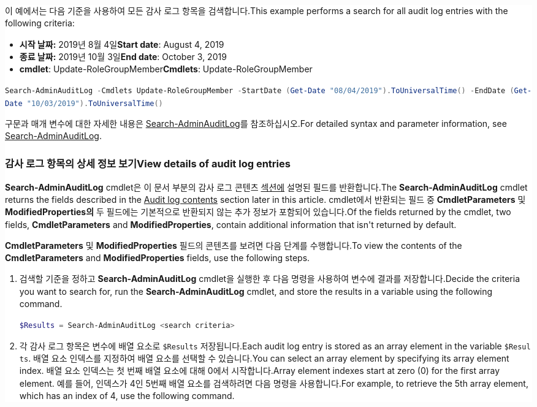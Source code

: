 <span data-ttu-id="a4bfe-154">이 예에서는 다음 기준을 사용하여 모든 감사 로그 항목을 검색합니다.</span><span class="sxs-lookup"><span data-stu-id="a4bfe-154">This example performs a search for all audit log entries with the following criteria:</span></span>

- <span data-ttu-id="a4bfe-155">**시작 날짜:** 2019년 8월 4일</span><span class="sxs-lookup"><span data-stu-id="a4bfe-155">**Start date**: August 4, 2019</span></span>
- <span data-ttu-id="a4bfe-156">**종료 날짜:** 2019년 10월 3일</span><span class="sxs-lookup"><span data-stu-id="a4bfe-156">**End date**: October 3, 2019</span></span>
- <span data-ttu-id="a4bfe-157">**cmdlet**: Update-RoleGroupMember</span><span class="sxs-lookup"><span data-stu-id="a4bfe-157">**Cmdlets**: Update-RoleGroupMember</span></span>

```PowerShell
Search-AdminAuditLog -Cmdlets Update-RoleGroupMember -StartDate (Get-Date "08/04/2019").ToUniversalTime() -EndDate (Get-Date "10/03/2019").ToUniversalTime()
```

<span data-ttu-id="a4bfe-158">구문과 매개 변수에 대한 자세한 내용은 [Search-AdminAuditLog](https://docs.microsoft.com/powershell/module/exchange/search-adminauditlog)를 참조하십시오.</span><span class="sxs-lookup"><span data-stu-id="a4bfe-158">For detailed syntax and parameter information, see [Search-AdminAuditLog](https://docs.microsoft.com/powershell/module/exchange/search-adminauditlog).</span></span>

### <a name="view-details-of-audit-log-entries"></a><span data-ttu-id="a4bfe-159">감사 로그 항목의 상세 정보 보기</span><span class="sxs-lookup"><span data-stu-id="a4bfe-159">View details of audit log entries</span></span>

<span data-ttu-id="a4bfe-160">**Search-AdminAuditLog** cmdlet은 이 문서 부분의 감사 로그 콘텐츠 [섹션에](#audit-log-contents) 설명된 필드를 반환합니다.</span><span class="sxs-lookup"><span data-stu-id="a4bfe-160">The **Search-AdminAuditLog** cmdlet returns the fields described in the [Audit log contents](#audit-log-contents) section later in this article.</span></span> <span data-ttu-id="a4bfe-161">cmdlet에서 반환되는 필드 중 **CmdletParameters** 및 **ModifiedProperties의** 두 필드에는 기본적으로 반환되지 않는 추가 정보가 포함되어 있습니다.</span><span class="sxs-lookup"><span data-stu-id="a4bfe-161">Of the fields returned by the cmdlet, two fields, **CmdletParameters** and **ModifiedProperties**, contain additional information that isn't returned by default.</span></span>

<span data-ttu-id="a4bfe-162">**CmdletParameters** 및 **ModifiedProperties** 필드의 콘텐츠를 보려면 다음 단계를 수행합니다.</span><span class="sxs-lookup"><span data-stu-id="a4bfe-162">To view the contents of the **CmdletParameters** and **ModifiedProperties** fields, use the following steps.</span></span>

1. <span data-ttu-id="a4bfe-163">검색할 기준을 정하고 **Search-AdminAuditLog** cmdlet을 실행한 후 다음 명령을 사용하여 변수에 결과를 저장합니다.</span><span class="sxs-lookup"><span data-stu-id="a4bfe-163">Decide the criteria you want to search for, run the **Search-AdminAuditLog** cmdlet, and store the results in a variable using the following command.</span></span>

    ```PowerShell
    $Results = Search-AdminAuditLog <search criteria>
    ```

2. <span data-ttu-id="a4bfe-164">각 감사 로그 항목은 변수에 배열 요소로 `$Results` 저장됩니다.</span><span class="sxs-lookup"><span data-stu-id="a4bfe-164">Each audit log entry is stored as an array element in the variable `$Results`.</span></span> <span data-ttu-id="a4bfe-165">배열 요소 인덱스를 지정하여 배열 요소를 선택할 수 있습니다.</span><span class="sxs-lookup"><span data-stu-id="a4bfe-165">You can select an array element by specifying its array element index.</span></span> <span data-ttu-id="a4bfe-166">배열 요소 인덱스는 첫 번째 배열 요소에 대해 0에서 시작합니다.</span><span class="sxs-lookup"><span data-stu-id="a4bfe-166">Array element indexes start at zero (0) for the first array element.</span></span> <span data-ttu-id="a4bfe-167">예를 들어, 인덱스가 4인 5번째 배열 요소를 검색하려면 다음 명령을 사용합니다.</span><span class="sxs-lookup"><span data-stu-id="a4bfe-167">For example, to retrieve the 5th array element, which has an index of 4, use the following command.</span></span>
